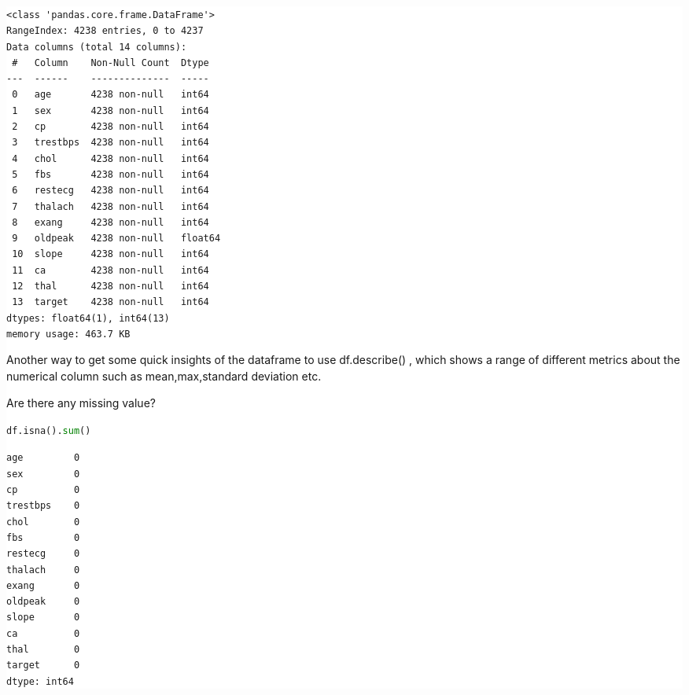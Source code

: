 <div class="output stream stdout">

    <class 'pandas.core.frame.DataFrame'>
    RangeIndex: 4238 entries, 0 to 4237
    Data columns (total 14 columns):
     #   Column    Non-Null Count  Dtype  
    ---  ------    --------------  -----  
     0   age       4238 non-null   int64  
     1   sex       4238 non-null   int64  
     2   cp        4238 non-null   int64  
     3   trestbps  4238 non-null   int64  
     4   chol      4238 non-null   int64  
     5   fbs       4238 non-null   int64  
     6   restecg   4238 non-null   int64  
     7   thalach   4238 non-null   int64  
     8   exang     4238 non-null   int64  
     9   oldpeak   4238 non-null   float64
     10  slope     4238 non-null   int64  
     11  ca        4238 non-null   int64  
     12  thal      4238 non-null   int64  
     13  target    4238 non-null   int64  
    dtypes: float64(1), int64(13)
    memory usage: 463.7 KB

</div>

</div>

<div class="cell markdown">

Another way to get some quick insights of the dataframe to use
df.describe() , which shows a range of different metrics about the
numerical column such as mean,max,standard deviation etc.

</div>

<div class="cell markdown">

Are there any missing value?

</div>

<div class="cell code" data-execution_count="9">

``` python
df.isna().sum()
```

<div class="output execute_result" data-execution_count="9">

    age         0
    sex         0
    cp          0
    trestbps    0
    chol        0
    fbs         0
    restecg     0
    thalach     0
    exang       0
    oldpeak     0
    slope       0
    ca          0
    thal        0
    target      0
    dtype: int64
